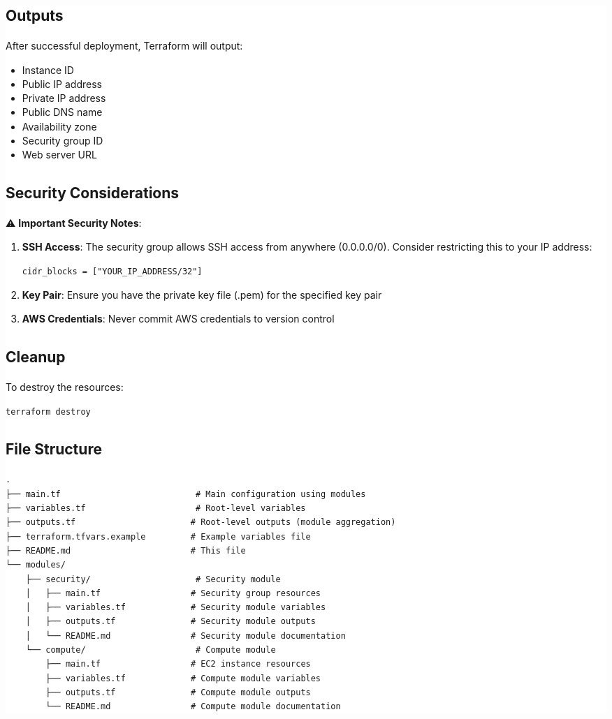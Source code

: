 ## Outputs

After successful deployment, Terraform will output:

- Instance ID
- Public IP address
- Private IP address
- Public DNS name
- Availability zone
- Security group ID
- Web server URL

## Security Considerations

⚠️ **Important Security Notes**:

1. **SSH Access**: The security group allows SSH access from anywhere (0.0.0.0/0). Consider restricting this to your IP address:
   ```hcl
   cidr_blocks = ["YOUR_IP_ADDRESS/32"]
   ```

2. **Key Pair**: Ensure you have the private key file (.pem) for the specified key pair

3. **AWS Credentials**: Never commit AWS credentials to version control

## Cleanup

To destroy the resources:

```bash
terraform destroy
```

## File Structure

```
.
├── main.tf                           # Main configuration using modules
├── variables.tf                      # Root-level variables
├── outputs.tf                       # Root-level outputs (module aggregation)
├── terraform.tfvars.example         # Example variables file
├── README.md                        # This file
└── modules/
    ├── security/                     # Security module
    │   ├── main.tf                  # Security group resources
    │   ├── variables.tf             # Security module variables
    │   ├── outputs.tf               # Security module outputs
    │   └── README.md                # Security module documentation
    └── compute/                      # Compute module
        ├── main.tf                  # EC2 instance resources
        ├── variables.tf             # Compute module variables
        ├── outputs.tf               # Compute module outputs
        └── README.md                # Compute module documentation
```
